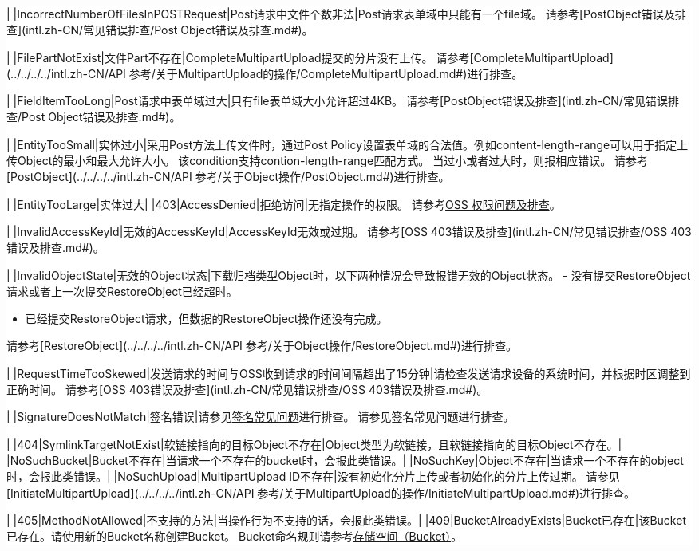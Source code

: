  |
|IncorrectNumberOfFilesInPOSTRequest|Post请求中文件个数非法|Post请求表单域中只能有一个file域。 请参考[PostObject错误及排查](intl.zh-CN/常见错误排查/Post Object错误及排查.md#)。

 |
|FilePartNotExist|文件Part不存在|CompleteMultipartUpload提交的分片没有上传。 请参考[CompleteMultipartUpload](../../../../intl.zh-CN/API 参考/关于MultipartUpload的操作/CompleteMultipartUpload.md#)进行排查。

 |
|FieldItemTooLong|Post请求中表单域过大|只有file表单域大小允许超过4KB。 请参考[PostObject错误及排查](intl.zh-CN/常见错误排查/Post Object错误及排查.md#)。

 |
|EntityTooSmall|实体过小|采用Post方法上传文件时，通过Post Policy设置表单域的合法值。例如content-length-range可以用于指定上传Object的最小和最大允许大小。 该condition支持contion-length-range匹配方式。 当过小或者过大时，则报相应错误。 请参考[PostObject](../../../../intl.zh-CN/API 参考/关于Object操作/PostObject.md#)进行排查。

 |
|EntityTooLarge|实体过大|
|403|AccessDenied|拒绝访问|无指定操作的权限。 请参考[OSS 权限问题及排查](intl.zh-CN/常见错误排查/OSS权限问题及排查.md#)。

 |
|InvalidAccessKeyId|无效的AccessKeyId|AccessKeyId无效或过期。 请参考[OSS 403错误及排查](intl.zh-CN/常见错误排查/OSS 403错误及排查.md#)。

 |
|InvalidObjectState|无效的Object状态|下载归档类型Object时，以下两种情况会导致报错无效的Object状态。 -   没有提交RestoreObject请求或者上一次提交RestoreObject已经超时。
-   已经提交RestoreObject请求，但数据的RestoreObject操作还没有完成。

 请参考[RestoreObject](../../../../intl.zh-CN/API 参考/关于Object操作/RestoreObject.md#)进行排查。

 |
|RequestTimeTooSkewed|发送请求的时间与OSS收到请求的时间间隔超出了15分钟|请检查发送请求设备的系统时间，并根据时区调整到正确时间。 请参考[OSS 403错误及排查](intl.zh-CN/常见错误排查/OSS 403错误及排查.md#)。

 |
|SignatureDoesNotMatch|签名错误|请参见[签名常见问题](../../../../intl.zh-CN/开发指南/签名/签名常见问题.md#)进行排查。 请参见签名常见问题进行排查。

 |
|404|SymlinkTargetNotExist|软链接指向的目标Object不存在|Object类型为软链接，且软链接指向的目标Object不存在。|
|NoSuchBucket|Bucket不存在|当请求一个不存在的bucket时，会报此类错误。|
|NoSuchKey|Object不存在|当请求一个不存在的object时，会报此类错误。|
|NoSuchUpload|MultipartUpload ID不存在|没有初始化分片上传或者初始化的分片上传过期。 请参见[InitiateMultipartUpload](../../../../intl.zh-CN/API 参考/关于MultipartUpload的操作/InitiateMultipartUpload.md#)进行排查。

 |
|405|MethodNotAllowed|不支持的方法|当操作行为不支持的话，会报此类错误。|
|409|BucketAlreadyExists|Bucket已存在|该Bucket已存在。请使用新的Bucket名称创建Bucket。 Bucket命名规则请参考[存储空间（Bucket）](../../../../intl.zh-CN/开发指南/基本概念.md#section_yxy_jmt_tdb)。
